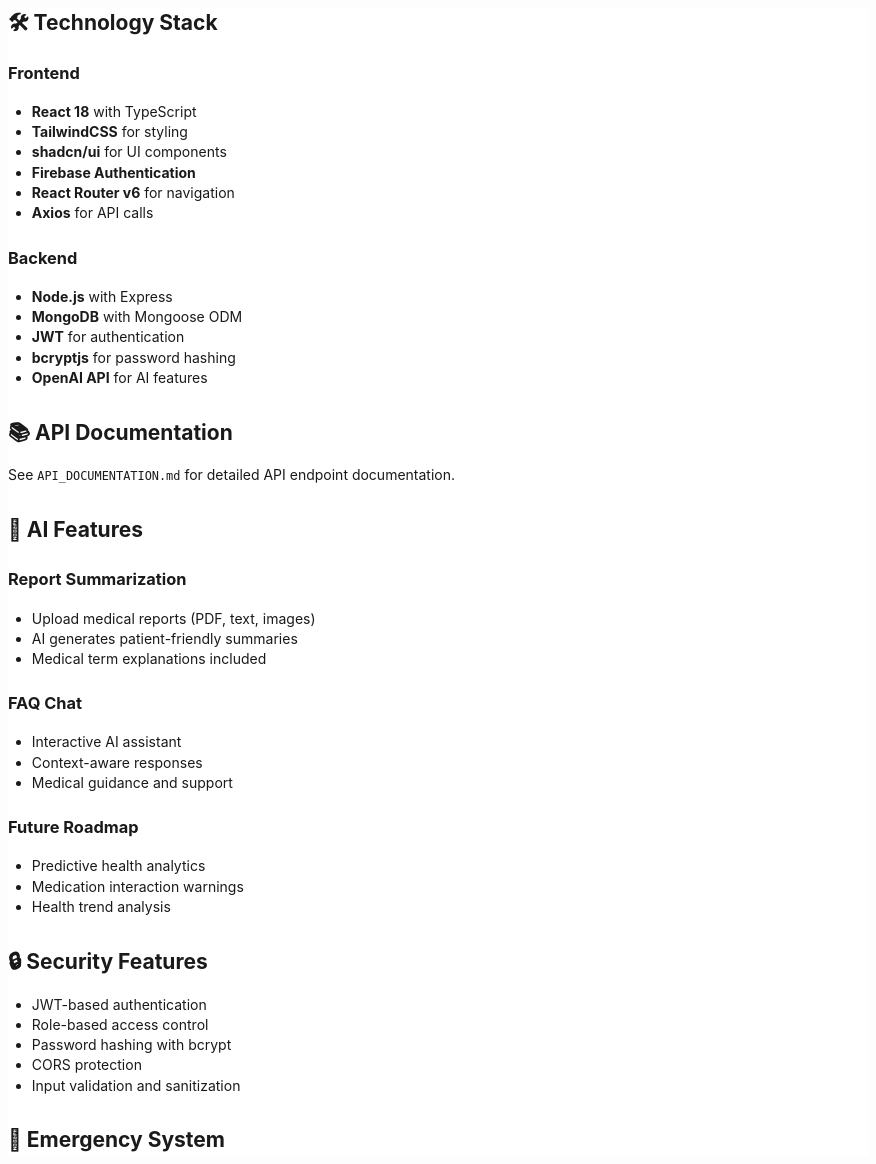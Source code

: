 ## 🛠️ Technology Stack

### Frontend
- **React 18** with TypeScript
- **TailwindCSS** for styling
- **shadcn/ui** for UI components
- **Firebase Authentication**
- **React Router v6** for navigation
- **Axios** for API calls

### Backend
- **Node.js** with Express
- **MongoDB** with Mongoose ODM
- **JWT** for authentication
- **bcryptjs** for password hashing
- **OpenAI API** for AI features

## 📚 API Documentation

See `API_DOCUMENTATION.md` for detailed API endpoint documentation.

## 🤖 AI Features

### Report Summarization
- Upload medical reports (PDF, text, images)
- AI generates patient-friendly summaries
- Medical term explanations included

### FAQ Chat
- Interactive AI assistant
- Context-aware responses
- Medical guidance and support

### Future Roadmap
- Predictive health analytics
- Medication interaction warnings
- Health trend analysis

## 🔒 Security Features

- JWT-based authentication
- Role-based access control
- Password hashing with bcrypt
- CORS protection
- Input validation and sanitization

## 🚨 Emergency System

